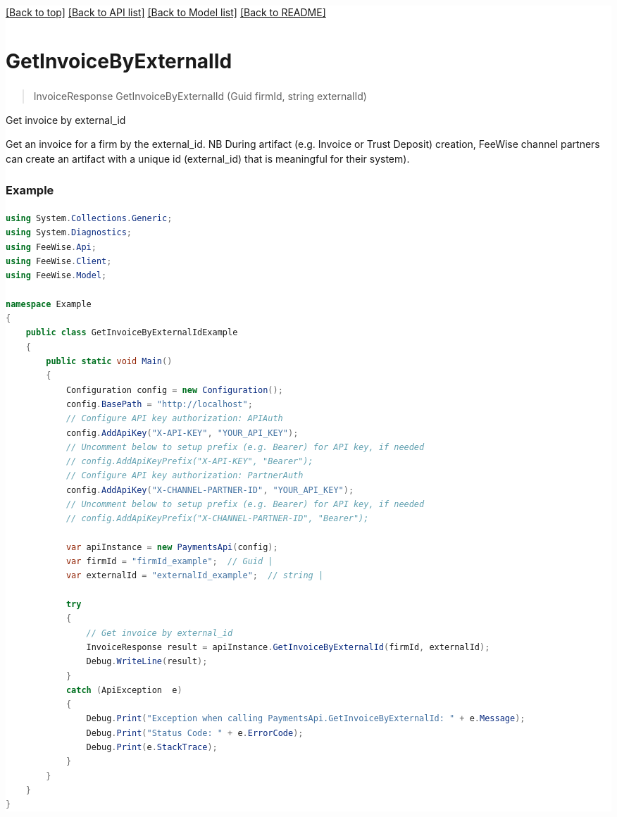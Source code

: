 [[Back to top]](#) [[Back to API list]](../README.md#documentation-for-api-endpoints) [[Back to Model list]](../README.md#documentation-for-models) [[Back to README]](../README.md)

<a name="getinvoicebyexternalid"></a>
# **GetInvoiceByExternalId**
> InvoiceResponse GetInvoiceByExternalId (Guid firmId, string externalId)

Get invoice by external_id

Get an invoice for a firm by the external_id.  NB During artifact (e.g. Invoice or Trust Deposit) creation, FeeWise channel partners can create an artifact  with a unique id (external_id) that is meaningful for their system). 

### Example
```csharp
using System.Collections.Generic;
using System.Diagnostics;
using FeeWise.Api;
using FeeWise.Client;
using FeeWise.Model;

namespace Example
{
    public class GetInvoiceByExternalIdExample
    {
        public static void Main()
        {
            Configuration config = new Configuration();
            config.BasePath = "http://localhost";
            // Configure API key authorization: APIAuth
            config.AddApiKey("X-API-KEY", "YOUR_API_KEY");
            // Uncomment below to setup prefix (e.g. Bearer) for API key, if needed
            // config.AddApiKeyPrefix("X-API-KEY", "Bearer");
            // Configure API key authorization: PartnerAuth
            config.AddApiKey("X-CHANNEL-PARTNER-ID", "YOUR_API_KEY");
            // Uncomment below to setup prefix (e.g. Bearer) for API key, if needed
            // config.AddApiKeyPrefix("X-CHANNEL-PARTNER-ID", "Bearer");

            var apiInstance = new PaymentsApi(config);
            var firmId = "firmId_example";  // Guid | 
            var externalId = "externalId_example";  // string | 

            try
            {
                // Get invoice by external_id
                InvoiceResponse result = apiInstance.GetInvoiceByExternalId(firmId, externalId);
                Debug.WriteLine(result);
            }
            catch (ApiException  e)
            {
                Debug.Print("Exception when calling PaymentsApi.GetInvoiceByExternalId: " + e.Message);
                Debug.Print("Status Code: " + e.ErrorCode);
                Debug.Print(e.StackTrace);
            }
        }
    }
}
```
